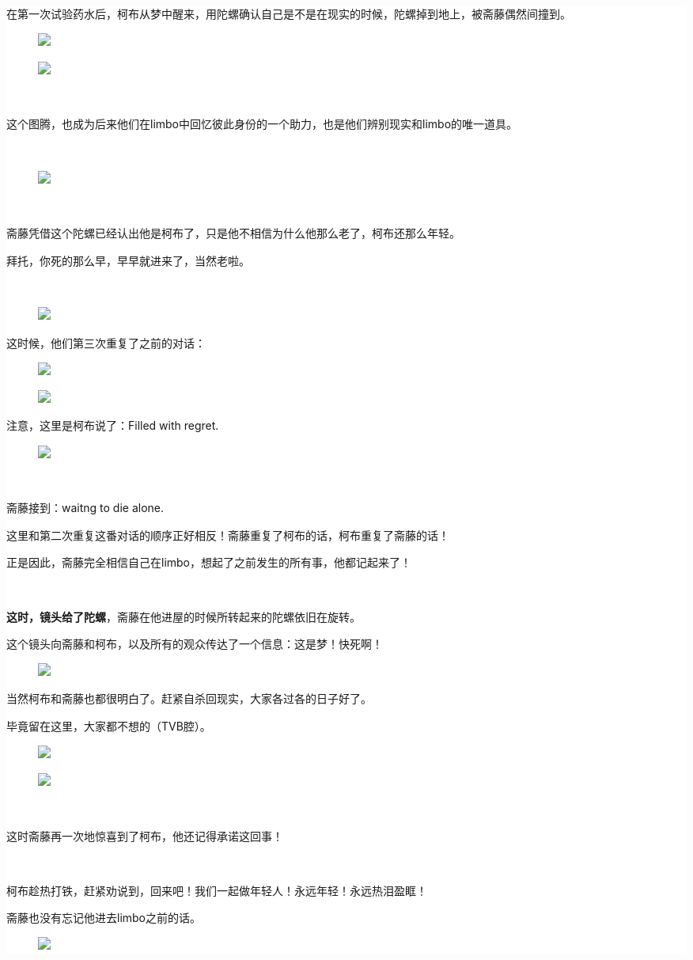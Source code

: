  <p data-pid="s_WZXImm">在第一次试验药水后，柯布从梦中醒来，用陀螺确认自己是不是在现实的时候，陀螺掉到地上，被斋藤偶然间撞到。</p>
 <figure>
  <img src="https://pic1.zhimg.com/50/54070573b4a5cc99d2a51929a1fc250d_720w.jpg?source=1940ef5c" data-rawwidth="554" data-rawheight="275" data-original-token="54070573b4a5cc99d2a51929a1fc250d" class="origin_image zh-lightbox-thumb" width="554" data-original="https://picx.zhimg.com/54070573b4a5cc99d2a51929a1fc250d_r.jpg?source=1940ef5c">
 </figure>
 <figure>
  <img src="https://picx.zhimg.com/50/786a148d3183651d2866c01321401889_720w.jpg?source=1940ef5c" data-rawwidth="554" data-rawheight="236" data-original-token="786a148d3183651d2866c01321401889" class="origin_image zh-lightbox-thumb" width="554" data-original="https://picx.zhimg.com/786a148d3183651d2866c01321401889_r.jpg?source=1940ef5c">
 </figure>
 <br>
 <p data-pid="tJBqs2Fo">这个图腾，也成为后来他们在limbo中回忆彼此身份的一个助力，也是他们辨别现实和limbo的唯一道具。</p>
 <br>
 <figure>
  <img src="https://pic1.zhimg.com/50/dbe5181aec96458da0ddf773f1babc0a_720w.jpg?source=1940ef5c" data-rawwidth="560" data-rawheight="277" data-original-token="dbe5181aec96458da0ddf773f1babc0a" class="origin_image zh-lightbox-thumb" width="560" data-original="https://picx.zhimg.com/dbe5181aec96458da0ddf773f1babc0a_r.jpg?source=1940ef5c">
 </figure>
 <br>
 <p data-pid="g-qxDxB_">斋藤凭借这个陀螺已经认出他是柯布了，只是他不相信为什么他那么老了，柯布还那么年轻。</p>
 <p data-pid="y9On56-v">拜托，你死的那么早，早早就进来了，当然老啦。</p>
 <br>
 <figure>
  <img src="https://picx.zhimg.com/50/76a32b0cf8af10674db4680c5ca518e0_720w.jpg?source=1940ef5c" data-rawwidth="578" data-rawheight="295" data-original-token="76a32b0cf8af10674db4680c5ca518e0" class="origin_image zh-lightbox-thumb" width="578" data-original="https://picx.zhimg.com/76a32b0cf8af10674db4680c5ca518e0_r.jpg?source=1940ef5c">
 </figure>
 <p data-pid="p6A_eF-P">这时候，他们第三次重复了之前的对话：</p>
 <figure>
  <img src="https://pic1.zhimg.com/50/cff45c950902714aedd9982e065d50f4_720w.jpg?source=1940ef5c" data-rawwidth="577" data-rawheight="284" data-original-token="cff45c950902714aedd9982e065d50f4" class="origin_image zh-lightbox-thumb" width="577" data-original="https://pica.zhimg.com/cff45c950902714aedd9982e065d50f4_r.jpg?source=1940ef5c">
 </figure>
 <figure>
  <img src="https://pica.zhimg.com/50/a0569550aa20cba28cf21cf273588789_720w.jpg?source=1940ef5c" data-rawwidth="572" data-rawheight="290" data-original-token="a0569550aa20cba28cf21cf273588789" class="origin_image zh-lightbox-thumb" width="572" data-original="https://picx.zhimg.com/a0569550aa20cba28cf21cf273588789_r.jpg?source=1940ef5c">
 </figure>
 <p data-pid="gY1C5uLy">注意，这里是柯布说了：Filled with regret.</p>
 <figure>
  <img src="https://picx.zhimg.com/50/ff33594ab64e7b3a6129d062331fea65_720w.jpg?source=1940ef5c" data-rawwidth="571" data-rawheight="287" data-original-token="ff33594ab64e7b3a6129d062331fea65" class="origin_image zh-lightbox-thumb" width="571" data-original="https://picx.zhimg.com/ff33594ab64e7b3a6129d062331fea65_r.jpg?source=1940ef5c">
 </figure>
 <br>
 <p data-pid="EQdf9Pf4">斋藤接到：waitng to die alone.</p>
 <p data-pid="62-LpdY0">这里和第二次重复这番对话的顺序正好相反！斋藤重复了柯布的话，柯布重复了斋藤的话！</p>
 <p data-pid="yNNtVUmj">正是因此，斋藤完全相信自己在limbo，想起了之前发生的所有事，他都记起来了！</p>
 <br>
 <p data-pid="yuvlnXO3"><b>这时，镜头给了陀螺</b>，斋藤在他进屋的时候所转起来的陀螺依旧在旋转。</p>
 <p data-pid="g3B5rhD0">这个镜头向斋藤和柯布，以及所有的观众传达了一个信息：这是梦！快死啊！</p>
 <figure>
  <img src="https://picx.zhimg.com/50/1ceb17eaf7d6f915dbd709fbae9fef70_720w.jpg?source=1940ef5c" data-rawwidth="698" data-rawheight="300" data-original-token="1ceb17eaf7d6f915dbd709fbae9fef70" class="origin_image zh-lightbox-thumb" width="698" data-original="https://picx.zhimg.com/1ceb17eaf7d6f915dbd709fbae9fef70_r.jpg?source=1940ef5c">
 </figure>
 <p data-pid="5Z9p1RM4">当然柯布和斋藤也都很明白了。赶紧自杀回现实，大家各过各的日子好了。</p>
 <p data-pid="N_vlW3DQ">毕竟留在这里，大家都不想的（TVB腔）。</p>
 <figure>
  <img src="https://pic1.zhimg.com/50/9746cc067337343b40581aff1084ed8f_720w.jpg?source=1940ef5c" data-rawwidth="698" data-rawheight="348" data-original-token="9746cc067337343b40581aff1084ed8f" class="origin_image zh-lightbox-thumb" width="698" data-original="https://picx.zhimg.com/9746cc067337343b40581aff1084ed8f_r.jpg?source=1940ef5c">
 </figure>
 <figure>
  <img src="https://pic1.zhimg.com/50/2ad165bc2a7cc37f7f5cf94d1ffbcfb7_720w.jpg?source=1940ef5c" data-rawwidth="698" data-rawheight="347" data-original-token="2ad165bc2a7cc37f7f5cf94d1ffbcfb7" class="origin_image zh-lightbox-thumb" width="698" data-original="https://picx.zhimg.com/2ad165bc2a7cc37f7f5cf94d1ffbcfb7_r.jpg?source=1940ef5c">
 </figure>
 <br>
 <p data-pid="e8BWmjWf">这时斋藤再一次地惊喜到了柯布，他还记得承诺这回事！</p>
 <br>
 <p data-pid="DukmG4co">柯布趁热打铁，赶紧劝说到，回来吧！我们一起做年轻人！永远年轻！永远热泪盈眶！</p>
 <p data-pid="t-UO5_lD">斋藤也没有忘记他进去limbo之前的话。</p>
 <figure>
  <img src="https://pic1.zhimg.com/50/f08ed2f23b9f9d20fe097aaf4e3e9540_720w.jpg?source=1940ef5c" data-rawwidth="697" data-rawheight="357" data-original-token="f08ed2f23b9f9d20fe097aaf4e3e9540" class="origin_image zh-lightbox-thumb" width="697" data-original="https://pica.zhimg.com/f08ed2f23b9f9d20fe097aaf4e3e9540_r.jpg?source=1940ef5c">
 </figure>